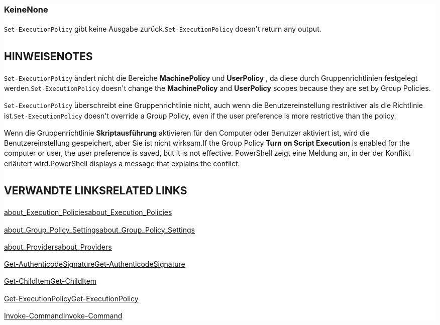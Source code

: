 ### <span data-ttu-id="40b27-233">Keine</span><span class="sxs-lookup"><span data-stu-id="40b27-233">None</span></span>

<span data-ttu-id="40b27-234">`Set-ExecutionPolicy` gibt keine Ausgabe zurück.</span><span class="sxs-lookup"><span data-stu-id="40b27-234">`Set-ExecutionPolicy` doesn't return any output.</span></span>

## <span data-ttu-id="40b27-235">HINWEISE</span><span class="sxs-lookup"><span data-stu-id="40b27-235">NOTES</span></span>

<span data-ttu-id="40b27-236">`Set-ExecutionPolicy` ändert nicht die Bereiche **MachinePolicy** und **UserPolicy** , da diese durch Gruppenrichtlinien festgelegt werden.</span><span class="sxs-lookup"><span data-stu-id="40b27-236">`Set-ExecutionPolicy` doesn't change the **MachinePolicy** and **UserPolicy** scopes because they are set by Group Policies.</span></span>

<span data-ttu-id="40b27-237">`Set-ExecutionPolicy` überschreibt eine Gruppenrichtlinie nicht, auch wenn die Benutzereinstellung restriktiver als die Richtlinie ist.</span><span class="sxs-lookup"><span data-stu-id="40b27-237">`Set-ExecutionPolicy` doesn't override a Group Policy, even if the user preference is more restrictive than the policy.</span></span>

<span data-ttu-id="40b27-238">Wenn die Gruppenrichtlinie **Skriptausführung** aktivieren für den Computer oder Benutzer aktiviert ist, wird die Benutzereinstellung gespeichert, aber Sie ist nicht wirksam.</span><span class="sxs-lookup"><span data-stu-id="40b27-238">If the Group Policy **Turn on Script Execution** is enabled for the computer or user, the user preference is saved, but it is not effective.</span></span> <span data-ttu-id="40b27-239">PowerShell zeigt eine Meldung an, in der der Konflikt erläutert wird.</span><span class="sxs-lookup"><span data-stu-id="40b27-239">PowerShell displays a message that explains the conflict.</span></span>

## <span data-ttu-id="40b27-240">VERWANDTE LINKS</span><span class="sxs-lookup"><span data-stu-id="40b27-240">RELATED LINKS</span></span>

[<span data-ttu-id="40b27-241">about_Execution_Policies</span><span class="sxs-lookup"><span data-stu-id="40b27-241">about_Execution_Policies</span></span>](../Microsoft.PowerShell.Core/About/about_Execution_Policies.md)

[<span data-ttu-id="40b27-242">about_Group_Policy_Settings</span><span class="sxs-lookup"><span data-stu-id="40b27-242">about_Group_Policy_Settings</span></span>](../Microsoft.PowerShell.Core/About/about_Group_Policy_Settings.md)

[<span data-ttu-id="40b27-243">about_Providers</span><span class="sxs-lookup"><span data-stu-id="40b27-243">about_Providers</span></span>](../Microsoft.PowerShell.Core/About/about_Providers.md)

[<span data-ttu-id="40b27-244">Get-AuthenticodeSignature</span><span class="sxs-lookup"><span data-stu-id="40b27-244">Get-AuthenticodeSignature</span></span>](Get-AuthenticodeSignature.md)

[<span data-ttu-id="40b27-245">Get-ChildItem</span><span class="sxs-lookup"><span data-stu-id="40b27-245">Get-ChildItem</span></span>](../Microsoft.PowerShell.Management/Get-ChildItem.md)

[<span data-ttu-id="40b27-246">Get-ExecutionPolicy</span><span class="sxs-lookup"><span data-stu-id="40b27-246">Get-ExecutionPolicy</span></span>](Get-ExecutionPolicy.md)

[<span data-ttu-id="40b27-247">Invoke-Command</span><span class="sxs-lookup"><span data-stu-id="40b27-247">Invoke-Command</span></span>](../Microsoft.PowerShell.Core/Invoke-Command.md)
